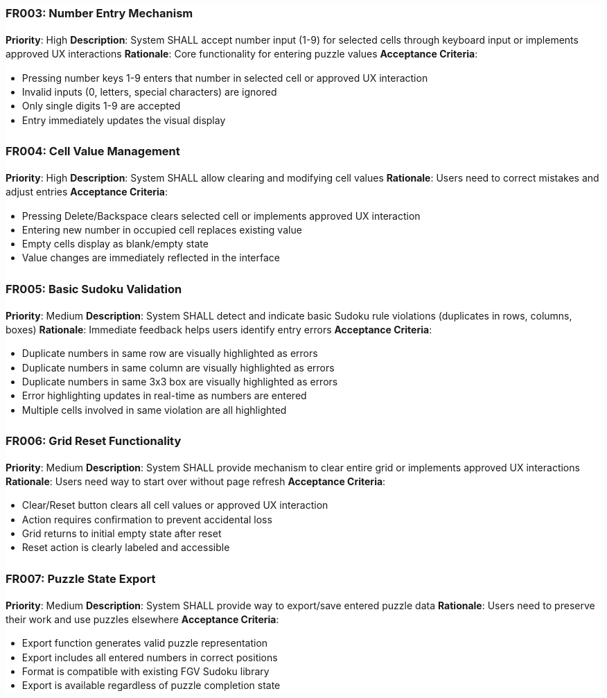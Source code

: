 ### FR003: Number Entry Mechanism
**Priority**: High
**Description**: System SHALL accept number input (1-9) for selected cells through keyboard input or implements approved UX interactions
**Rationale**: Core functionality for entering puzzle values
**Acceptance Criteria**:
- Pressing number keys 1-9 enters that number in selected cell or approved UX interaction
- Invalid inputs (0, letters, special characters) are ignored
- Only single digits 1-9 are accepted
- Entry immediately updates the visual display

### FR004: Cell Value Management
**Priority**: High
**Description**: System SHALL allow clearing and modifying cell values
**Rationale**: Users need to correct mistakes and adjust entries
**Acceptance Criteria**:
- Pressing Delete/Backspace clears selected cell or implements approved UX interaction
- Entering new number in occupied cell replaces existing value
- Empty cells display as blank/empty state
- Value changes are immediately reflected in the interface

### FR005: Basic Sudoku Validation
**Priority**: Medium
**Description**: System SHALL detect and indicate basic Sudoku rule violations (duplicates in rows, columns, boxes)
**Rationale**: Immediate feedback helps users identify entry errors
**Acceptance Criteria**:
- Duplicate numbers in same row are visually highlighted as errors
- Duplicate numbers in same column are visually highlighted as errors
- Duplicate numbers in same 3x3 box are visually highlighted as errors
- Error highlighting updates in real-time as numbers are entered
- Multiple cells involved in same violation are all highlighted

### FR006: Grid Reset Functionality
**Priority**: Medium
**Description**: System SHALL provide mechanism to clear entire grid or implements approved UX interactions
**Rationale**: Users need way to start over without page refresh
**Acceptance Criteria**:
- Clear/Reset button clears all cell values or approved UX interaction
- Action requires confirmation to prevent accidental loss
- Grid returns to initial empty state after reset
- Reset action is clearly labeled and accessible

### FR007: Puzzle State Export
**Priority**: Medium
**Description**: System SHALL provide way to export/save entered puzzle data
**Rationale**: Users need to preserve their work and use puzzles elsewhere
**Acceptance Criteria**:
- Export function generates valid puzzle representation
- Export includes all entered numbers in correct positions
- Format is compatible with existing FGV Sudoku library
- Export is available regardless of puzzle completion state
